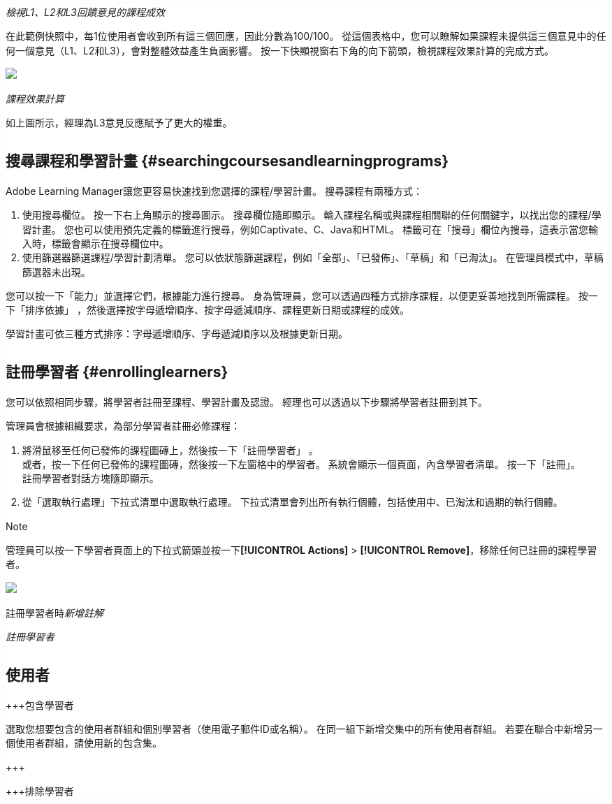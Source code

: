 *檢視L1、L2和L3回饋意見的課程成效*

在此範例快照中，每1位使用者會收到所有這三個回應，因此分數為100/100。 從這個表格中，您可以瞭解如果課程未提供這三個意見中的任何一個意見（L1、L2和L3），會對整體效益產生負面影響。 按一下快顯視窗右下角的向下箭頭，檢視課程效果計算的完成方式。

![](assets/course-effectiveness-calculations.png)

*課程效果計算*

如上圖所示，經理為L3意見反應賦予了更大的權重。

## 搜尋課程和學習計畫 {#searchingcoursesandlearningprograms}

Adobe Learning Manager讓您更容易快速找到您選擇的課程/學習計畫。 搜尋課程有兩種方式：

1. 使用搜尋欄位。 按一下右上角顯示的搜尋圖示。 搜尋欄位隨即顯示。 輸入課程名稱或與課程相關聯的任何關鍵字，以找出您的課程/學習計畫。 您也可以使用預先定義的標籤進行搜尋，例如Captivate、C、Java和HTML。 標籤可在「搜尋」欄位內搜尋，這表示當您輸入時，標籤會顯示在搜尋欄位中。
1. 使用篩選器篩選課程/學習計劃清單。 您可以依狀態篩選課程，例如「全部」、「已發佈」、「草稿」和「已淘汰」。 在管理員模式中，草稿篩選器未出現。

您可以按一下「能力」並選擇它們，根據能力進行搜尋。 身為管理員，您可以透過四種方式排序課程，以便更妥善地找到所需課程。 按一下「排序依據」 ，然後選擇按字母遞增順序、按字母遞減順序、課程更新日期或課程的成效。



學習計畫可依三種方式排序：字母遞增順序、字母遞減順序以及根據更新日期。

## 註冊學習者 {#enrollinglearners}

您可以依照相同步驟，將學習者註冊至課程、學習計畫及認證。 經理也可以透過以下步驟將學習者註冊到其下。

管理員會根據組織要求，為部分學習者註冊必修課程：

1. 將滑鼠移至任何已發佈的課程圖磚上，然後按一下「註冊學習者」 。\
   或者，按一下任何已發佈的課程圖磚，然後按一下左窗格中的學習者。 系統會顯示一個頁面，內含學習者清單。 按一下「註冊」。\
   註冊學習者對話方塊隨即顯示。

1. 從「選取執行處理」下拉式清單中選取執行處理。 下拉式清單會列出所有執行個體，包括使用中、已淘汰和過期的執行個體。

>[!NOTE]
>
>管理員可以按一下學習者頁面上的下拉式箭頭並按一下&#x200B;**[!UICONTROL Actions]** > **[!UICONTROL Remove]**，移除任何已註冊的課程學習者。

![](assets/enroll-learners.png)

註冊學習者時&#x200B;*新增註解*

*註冊學習者*

## 使用者

+++包含學習者

選取您想要包含的使用者群組和個別學習者（使用電子郵件ID或名稱）。 在同一組下新增交集中的所有使用者群組。 若要在聯合中新增另一個使用者群組，請使用新的包含集。

+++

+++排除學習者
